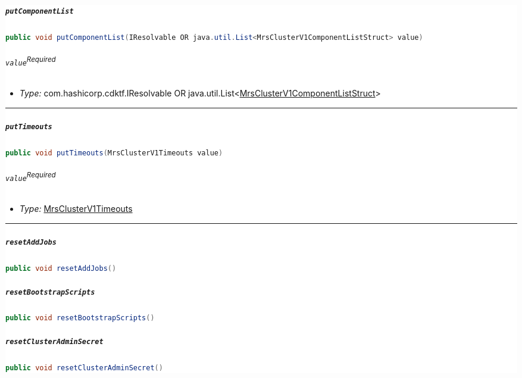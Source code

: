 ##### `putComponentList` <a name="putComponentList" id="@cdktf/provider-opentelekomcloud.mrsClusterV1.MrsClusterV1.putComponentList"></a>

```java
public void putComponentList(IResolvable OR java.util.List<MrsClusterV1ComponentListStruct> value)
```

###### `value`<sup>Required</sup> <a name="value" id="@cdktf/provider-opentelekomcloud.mrsClusterV1.MrsClusterV1.putComponentList.parameter.value"></a>

- *Type:* com.hashicorp.cdktf.IResolvable OR java.util.List<<a href="#@cdktf/provider-opentelekomcloud.mrsClusterV1.MrsClusterV1ComponentListStruct">MrsClusterV1ComponentListStruct</a>>

---

##### `putTimeouts` <a name="putTimeouts" id="@cdktf/provider-opentelekomcloud.mrsClusterV1.MrsClusterV1.putTimeouts"></a>

```java
public void putTimeouts(MrsClusterV1Timeouts value)
```

###### `value`<sup>Required</sup> <a name="value" id="@cdktf/provider-opentelekomcloud.mrsClusterV1.MrsClusterV1.putTimeouts.parameter.value"></a>

- *Type:* <a href="#@cdktf/provider-opentelekomcloud.mrsClusterV1.MrsClusterV1Timeouts">MrsClusterV1Timeouts</a>

---

##### `resetAddJobs` <a name="resetAddJobs" id="@cdktf/provider-opentelekomcloud.mrsClusterV1.MrsClusterV1.resetAddJobs"></a>

```java
public void resetAddJobs()
```

##### `resetBootstrapScripts` <a name="resetBootstrapScripts" id="@cdktf/provider-opentelekomcloud.mrsClusterV1.MrsClusterV1.resetBootstrapScripts"></a>

```java
public void resetBootstrapScripts()
```

##### `resetClusterAdminSecret` <a name="resetClusterAdminSecret" id="@cdktf/provider-opentelekomcloud.mrsClusterV1.MrsClusterV1.resetClusterAdminSecret"></a>

```java
public void resetClusterAdminSecret()
```
